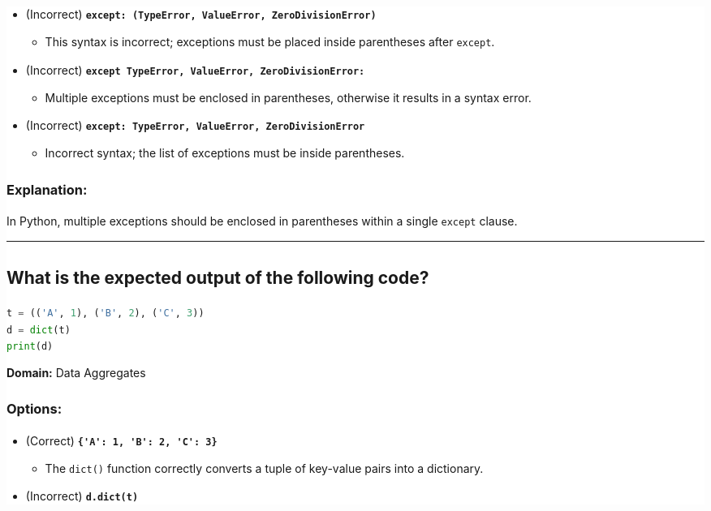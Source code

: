 - (Incorrect) **`except: (TypeError, ValueError, ZeroDivisionError)`**
  - This syntax is incorrect; exceptions must be placed inside parentheses after `except`.

- (Incorrect) **`except TypeError, ValueError, ZeroDivisionError:`**
  - Multiple exceptions must be enclosed in parentheses, otherwise it results in a syntax error.

- (Incorrect) **`except: TypeError, ValueError, ZeroDivisionError`**
  - Incorrect syntax; the list of exceptions must be inside parentheses.

### Explanation:
In Python, multiple exceptions should be enclosed in parentheses within a single `except` clause.

---

## What is the expected output of the following code?

```python
t = (('A', 1), ('B', 2), ('C', 3))
d = dict(t)
print(d)
```

**Domain:** Data Aggregates

### Options:
- (Correct) **`{'A': 1, 'B': 2, 'C': 3}`**
  - The `dict()` function correctly converts a tuple of key-value pairs into a dictionary.

- (Incorrect) **`d.dict(t)`**
